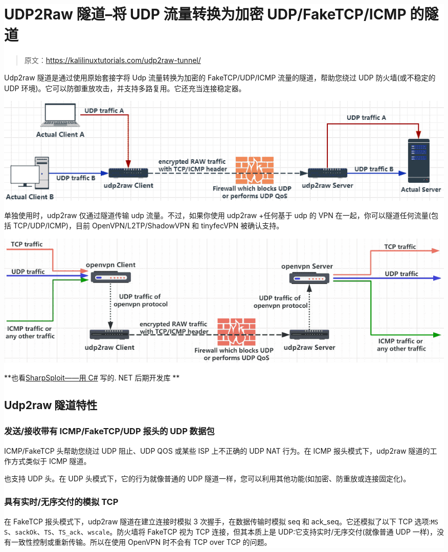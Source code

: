 # UDP2Raw 隧道–将 UDP 流量转换为加密 UDP/FakeTCP/ICMP 的隧道

> 原文：<https://kalilinuxtutorials.com/udp2raw-tunnel/>

Udp2raw 隧道是通过使用原始套接字将 Udp 流量转换为加密的 FakeTCP/UDP/ICMP 流量的隧道，帮助您绕过 UDP 防火墙(或不稳定的 UDP 环境)。它可以防御重放攻击，并支持多路复用。它还充当连接稳定器。

![](img//58b259b4456c31e009688d122c56b4be.png)

单独使用时，udp2raw 仅通过隧道传输 udp 流量。不过，如果你使用 udp2raw +任何基于 udp 的 VPN 在一起，你可以隧道任何流量(包括 TCP/UDP/ICMP)，目前 OpenVPN/L2TP/ShadowVPN 和 tinyfecVPN 被确认支持。

![](img//98c9b552c1ef7c0864ff7d25af1f4584.png)

**也看[SharpSploit——用 C#](https://kalilinuxtutorials.com/sharpsploit/) 写的. NET 后期开发库 **

## **Udp2raw 隧道特性**

### **发送/接收带有 ICMP/FakeTCP/UDP 报头的 UDP 数据包**

ICMP/FakeTCP 头帮助您绕过 UDP 阻止、UDP QOS 或某些 ISP 上不正确的 UDP NAT 行为。在 ICMP 报头模式下，udp2raw 隧道的工作方式类似于 ICMP 隧道。

也支持 UDP 头。在 UDP 头模式下，它的行为就像普通的 UDP 隧道一样，您可以利用其他功能(如加密、防重放或连接固定化)。

### **具有实时/无序交付的模拟 TCP**

在 FakeTCP 报头模式下，udp2raw 隧道在建立连接时模拟 3 次握手，在数据传输时模拟 seq 和 ack_seq。它还模拟了以下 TCP 选项:`MSS`、`sackOk`、`TS`、`TS_ack`、`wscale`。防火墙将 FakeTCP 视为 TCP 连接，但其本质上是 UDP:它支持实时/无序交付(就像普通 UDP 一样)，没有一致性控制或重新传输。所以在使用 OpenVPN 时不会有 TCP over TCP 的问题。
